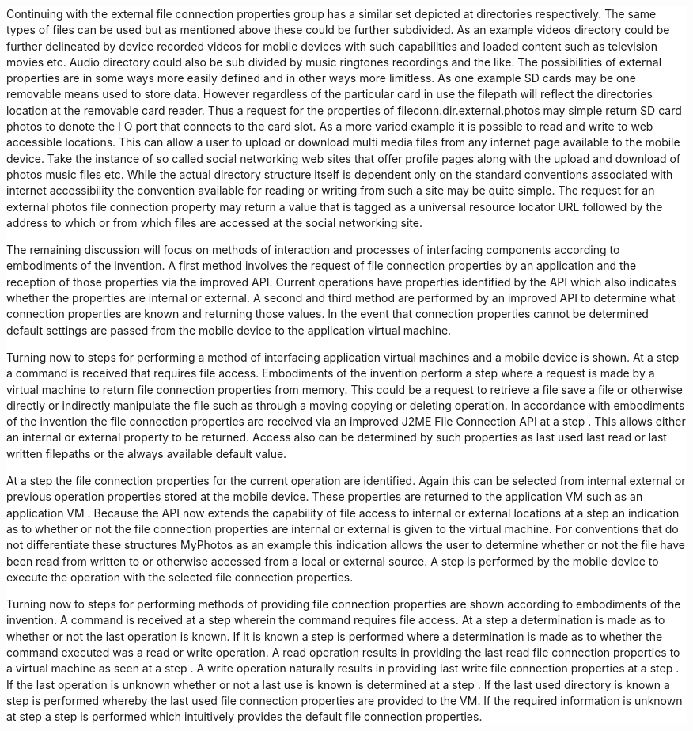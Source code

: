 Continuing with the external file connection properties group has a similar set depicted at directories respectively. The same types of files can be used but as mentioned above these could be further subdivided. As an example videos directory could be further delineated by device recorded videos for mobile devices with such capabilities and loaded content such as television movies etc. Audio directory could also be sub divided by music ringtones recordings and the like. The possibilities of external properties are in some ways more easily defined and in other ways more limitless. As one example SD cards may be one removable means used to store data. However regardless of the particular card in use the filepath will reflect the directories location at the removable card reader. Thus a request for the properties of fileconn.dir.external.photos may simple return SD card photos to denote the I O port that connects to the card slot. As a more varied example it is possible to read and write to web accessible locations. This can allow a user to upload or download multi media files from any internet page available to the mobile device. Take the instance of so called social networking web sites that offer profile pages along with the upload and download of photos music files etc. While the actual directory structure itself is dependent only on the standard conventions associated with internet accessibility the convention available for reading or writing from such a site may be quite simple. The request for an external photos file connection property may return a value that is tagged as a universal resource locator URL followed by the address to which or from which files are accessed at the social networking site.

The remaining discussion will focus on methods of interaction and processes of interfacing components according to embodiments of the invention. A first method involves the request of file connection properties by an application and the reception of those properties via the improved API. Current operations have properties identified by the API which also indicates whether the properties are internal or external. A second and third method are performed by an improved API to determine what connection properties are known and returning those values. In the event that connection properties cannot be determined default settings are passed from the mobile device to the application virtual machine.

Turning now to steps for performing a method of interfacing application virtual machines and a mobile device is shown. At a step a command is received that requires file access. Embodiments of the invention perform a step where a request is made by a virtual machine to return file connection properties from memory. This could be a request to retrieve a file save a file or otherwise directly or indirectly manipulate the file such as through a moving copying or deleting operation. In accordance with embodiments of the invention the file connection properties are received via an improved J2ME File Connection API at a step . This allows either an internal or external property to be returned. Access also can be determined by such properties as last used last read or last written filepaths or the always available default value.

At a step the file connection properties for the current operation are identified. Again this can be selected from internal external or previous operation properties stored at the mobile device. These properties are returned to the application VM such as an application VM . Because the API now extends the capability of file access to internal or external locations at a step an indication as to whether or not the file connection properties are internal or external is given to the virtual machine. For conventions that do not differentiate these structures MyPhotos as an example this indication allows the user to determine whether or not the file have been read from written to or otherwise accessed from a local or external source. A step is performed by the mobile device to execute the operation with the selected file connection properties.

Turning now to steps for performing methods of providing file connection properties are shown according to embodiments of the invention. A command is received at a step wherein the command requires file access. At a step a determination is made as to whether or not the last operation is known. If it is known a step is performed where a determination is made as to whether the command executed was a read or write operation. A read operation results in providing the last read file connection properties to a virtual machine as seen at a step . A write operation naturally results in providing last write file connection properties at a step . If the last operation is unknown whether or not a last use is known is determined at a step . If the last used directory is known a step is performed whereby the last used file connection properties are provided to the VM. If the required information is unknown at step a step is performed which intuitively provides the default file connection properties.
